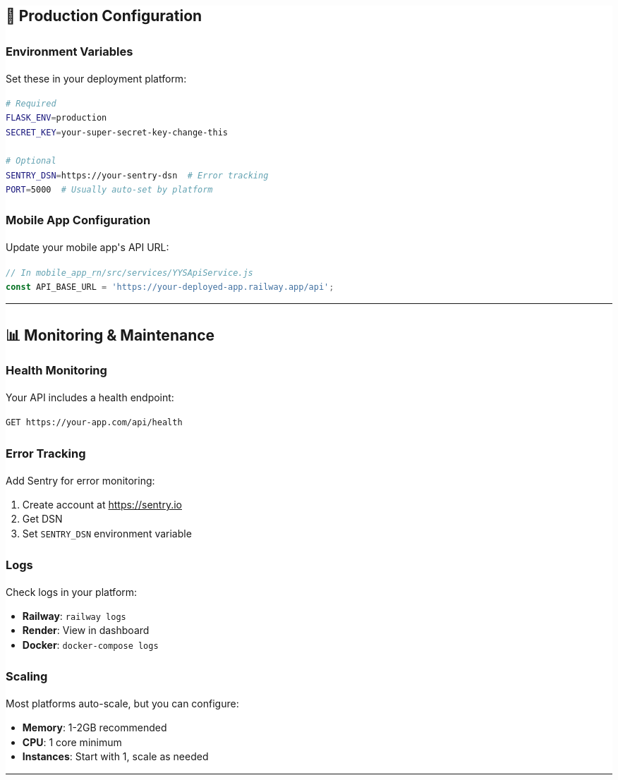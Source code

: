 ## 🔧 **Production Configuration**

### **Environment Variables**

Set these in your deployment platform:

```bash
# Required
FLASK_ENV=production
SECRET_KEY=your-super-secret-key-change-this

# Optional
SENTRY_DSN=https://your-sentry-dsn  # Error tracking
PORT=5000  # Usually auto-set by platform
```

### **Mobile App Configuration**

Update your mobile app's API URL:

```javascript
// In mobile_app_rn/src/services/YYSApiService.js
const API_BASE_URL = 'https://your-deployed-app.railway.app/api';
```

---

## 📊 **Monitoring & Maintenance**

### **Health Monitoring**

Your API includes a health endpoint:
```
GET https://your-app.com/api/health
```

### **Error Tracking**

Add Sentry for error monitoring:
1. Create account at https://sentry.io
2. Get DSN
3. Set `SENTRY_DSN` environment variable

### **Logs**

Check logs in your platform:
- **Railway**: `railway logs`
- **Render**: View in dashboard
- **Docker**: `docker-compose logs`

### **Scaling**

Most platforms auto-scale, but you can configure:
- **Memory**: 1-2GB recommended
- **CPU**: 1 core minimum
- **Instances**: Start with 1, scale as needed

---